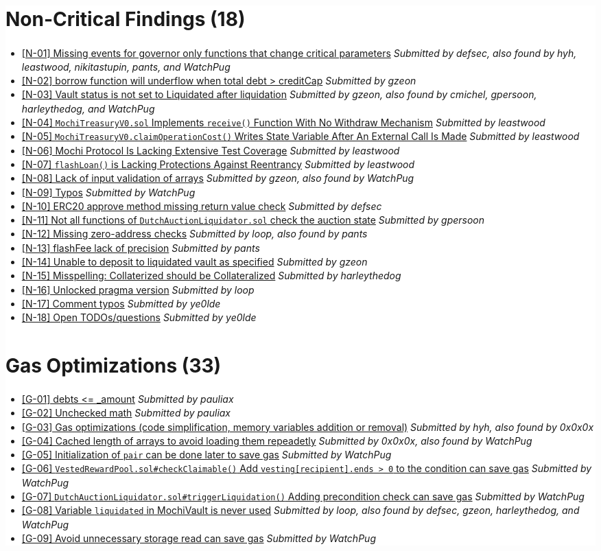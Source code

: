[](#non-critical-findings-18)Non-Critical Findings (18)
=======================================================

*   [\[N-01\] Missing events for governor only functions that change critical parameters](https://github.com/code-423n4/2021-10-mochi-findings/issues/32) _Submitted by defsec, also found by hyh, leastwood, nikitastupin, pants, and WatchPug_
*   [\[N-02\] borrow function will underflow when total debt > creditCap](https://github.com/code-423n4/2021-10-mochi-findings/issues/56) _Submitted by gzeon_
*   [\[N-03\] Vault status is not set to Liquidated after liquidation](https://github.com/code-423n4/2021-10-mochi-findings/issues/51) _Submitted by gzeon, also found by cmichel, gpersoon, harleythedog, and WatchPug_
*   [\[N-04\] `MochiTreasuryV0.sol` Implements `receive()` Function With No Withdraw Mechanism](https://github.com/code-423n4/2021-10-mochi-findings/issues/162) _Submitted by leastwood_
*   [\[N-05\] `MochiTreasuryV0.claimOperationCost()` Writes State Variable After An External Call Is Made](https://github.com/code-423n4/2021-10-mochi-findings/issues/163) _Submitted by leastwood_
*   [\[N-06\] Mochi Protocol Is Lacking Extensive Test Coverage](https://github.com/code-423n4/2021-10-mochi-findings/issues/167) _Submitted by leastwood_
*   [\[N-07\] `flashLoan()` is Lacking Protections Against Reentrancy](https://github.com/code-423n4/2021-10-mochi-findings/issues/170) _Submitted by leastwood_
*   [\[N-08\] Lack of input validation of arrays](https://github.com/code-423n4/2021-10-mochi-findings/issues/31) _Submitted by gzeon, also found by WatchPug_
*   [\[N-09\] Typos](https://github.com/code-423n4/2021-10-mochi-findings/issues/113) _Submitted by WatchPug_
*   [\[N-10\] ERC20 approve method missing return value check](https://github.com/code-423n4/2021-10-mochi-findings/issues/36) _Submitted by defsec_
*   [\[N-11\] Not all functions of `DutchAuctionLiquidator.sol` check the auction state](https://github.com/code-423n4/2021-10-mochi-findings/issues/26) _Submitted by gpersoon_
*   [\[N-12\] Missing zero-address checks](https://github.com/code-423n4/2021-10-mochi-findings/issues/86) _Submitted by loop, also found by pants_
*   [\[N-13\] flashFee lack of precision](https://github.com/code-423n4/2021-10-mochi-findings/issues/2) _Submitted by pants_
*   [\[N-14\] Unable to deposit to liquidated vault as specified](https://github.com/code-423n4/2021-10-mochi-findings/issues/50) _Submitted by gzeon_
*   [\[N-15\] Misspelling: Collaterized should be Collateralized](https://github.com/code-423n4/2021-10-mochi-findings/issues/70) _Submitted by harleythedog_
*   [\[N-16\] Unlocked pragma version](https://github.com/code-423n4/2021-10-mochi-findings/issues/74) _Submitted by loop_
*   [\[N-17\] Comment typos](https://github.com/code-423n4/2021-10-mochi-findings/issues/138) _Submitted by ye0lde_
*   [\[N-18\] Open TODOs/questions](https://github.com/code-423n4/2021-10-mochi-findings/issues/139) _Submitted by ye0lde_

[](#gas-optimizations-33)Gas Optimizations (33)
===============================================

*   [\[G-01\] debts <= \_amount](https://github.com/code-423n4/2021-10-mochi-findings/issues/159) _Submitted by pauliax_
*   [\[G-02\] Unchecked math](https://github.com/code-423n4/2021-10-mochi-findings/issues/156) _Submitted by pauliax_
*   [\[G-03\] Gas optimizations (code simplification, memory variables addition or removal)](https://github.com/code-423n4/2021-10-mochi-findings/issues/164) _Submitted by hyh, also found by 0x0x0x_
*   [\[G-04\] Cached length of arrays to avoid loading them repeadetly](https://github.com/code-423n4/2021-10-mochi-findings/issues/64) _Submitted by 0x0x0x, also found by WatchPug_
*   [\[G-05\] Initialization of `pair` can be done later to save gas](https://github.com/code-423n4/2021-10-mochi-findings/issues/100) _Submitted by WatchPug_
*   [\[G-06\] `VestedRewardPool.sol#checkClaimable()` Add `vesting[recipient].ends > 0` to the condition can save gas](https://github.com/code-423n4/2021-10-mochi-findings/issues/102) _Submitted by WatchPug_
*   [\[G-07\] `DutchAuctionLiquidator.sol#triggerLiquidation()` Adding precondition check can save gas](https://github.com/code-423n4/2021-10-mochi-findings/issues/104) _Submitted by WatchPug_
*   [\[G-08\] Variable `liquidated` in MochiVault is never used](https://github.com/code-423n4/2021-10-mochi-findings/issues/88) _Submitted by loop, also found by defsec, gzeon, harleythedog, and WatchPug_
*   [\[G-09\] Avoid unnecessary storage read can save gas](https://github.com/code-423n4/2021-10-mochi-findings/issues/112) _Submitted by WatchPug_